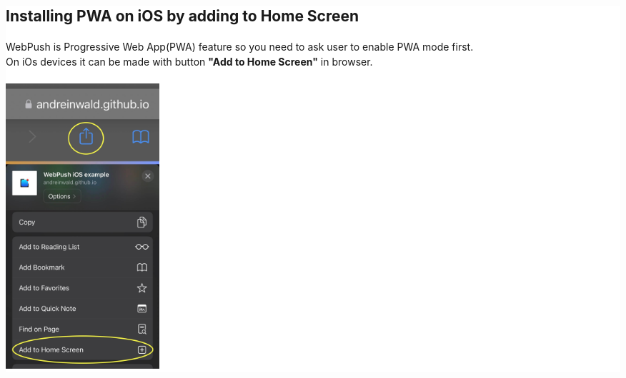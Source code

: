 ## Installing PWA on iOS by adding to Home Screen
WebPush is Progressive Web App(PWA) feature so you need to ask user to enable PWA mode first.<br>
On iOs devices it can be made with button **"Add to Home Screen"** in browser.<br><br>
<img src="src/images/webpush-add-to-home-screen.jpg" alt="Require adding to Home Screen" style="height:400px">
